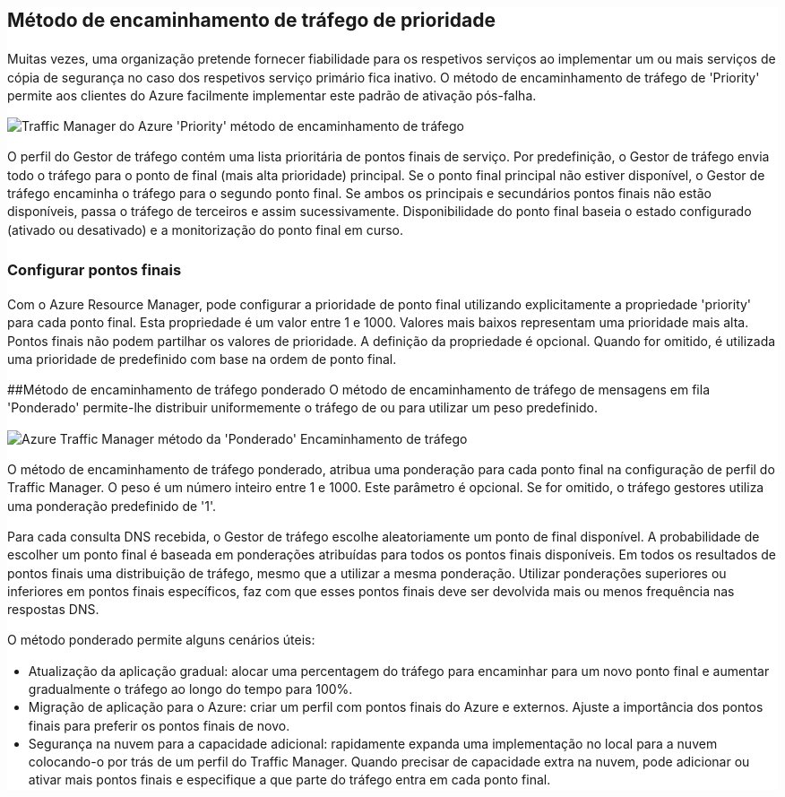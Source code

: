 ## <a name = "priority"></a>Método de encaminhamento de tráfego de prioridade

Muitas vezes, uma organização pretende fornecer fiabilidade para os respetivos serviços ao implementar um ou mais serviços de cópia de segurança no caso dos respetivos serviço primário fica inativo. O método de encaminhamento de tráfego de 'Priority' permite aos clientes do Azure facilmente implementar este padrão de ativação pós-falha.

![Traffic Manager do Azure 'Priority' método de encaminhamento de tráfego][1]

O perfil do Gestor de tráfego contém uma lista prioritária de pontos finais de serviço. Por predefinição, o Gestor de tráfego envia todo o tráfego para o ponto de final (mais alta prioridade) principal. Se o ponto final principal não estiver disponível, o Gestor de tráfego encaminha o tráfego para o segundo ponto final. Se ambos os principais e secundários pontos finais não estão disponíveis, passa o tráfego de terceiros e assim sucessivamente. Disponibilidade do ponto final baseia o estado configurado (ativado ou desativado) e a monitorização do ponto final em curso.

### <a name="configuring-endpoints"></a>Configurar pontos finais

Com o Azure Resource Manager, pode configurar a prioridade de ponto final utilizando explicitamente a propriedade 'priority' para cada ponto final. Esta propriedade é um valor entre 1 e 1000. Valores mais baixos representam uma prioridade mais alta. Pontos finais não podem partilhar os valores de prioridade. A definição da propriedade é opcional. Quando for omitido, é utilizada uma prioridade de predefinido com base na ordem de ponto final.

##<a name = "weighted"></a>Método de encaminhamento de tráfego ponderado
O método de encaminhamento de tráfego de mensagens em fila 'Ponderado' permite-lhe distribuir uniformemente o tráfego de ou para utilizar um peso predefinido.

![Azure Traffic Manager método da 'Ponderado' Encaminhamento de tráfego][2]

O método de encaminhamento de tráfego ponderado, atribua uma ponderação para cada ponto final na configuração de perfil do Traffic Manager. O peso é um número inteiro entre 1 e 1000. Este parâmetro é opcional. Se for omitido, o tráfego gestores utiliza uma ponderação predefinido de '1'.

Para cada consulta DNS recebida, o Gestor de tráfego escolhe aleatoriamente um ponto de final disponível. A probabilidade de escolher um ponto final é baseada em ponderações atribuídas para todos os pontos finais disponíveis. Em todos os resultados de pontos finais uma distribuição de tráfego, mesmo que a utilizar a mesma ponderação. Utilizar ponderações superiores ou inferiores em pontos finais específicos, faz com que esses pontos finais deve ser devolvida mais ou menos frequência nas respostas DNS.

O método ponderado permite alguns cenários úteis:

* Atualização da aplicação gradual: alocar uma percentagem do tráfego para encaminhar para um novo ponto final e aumentar gradualmente o tráfego ao longo do tempo para 100%.
* Migração de aplicação para o Azure: criar um perfil com pontos finais do Azure e externos. Ajuste a importância dos pontos finais para preferir os pontos finais de novo.
* Segurança na nuvem para a capacidade adicional: rapidamente expanda uma implementação no local para a nuvem colocando-o por trás de um perfil do Traffic Manager. Quando precisar de capacidade extra na nuvem, pode adicionar ou ativar mais pontos finais e especifique a que parte do tráfego entra em cada ponto final.


[1]: ./media/traffic-manager-routing-methods/priority.png
[2]: ./media/traffic-manager-routing-methods/weighted.png
[3]: ./media/traffic-manager-routing-methods/performance.png